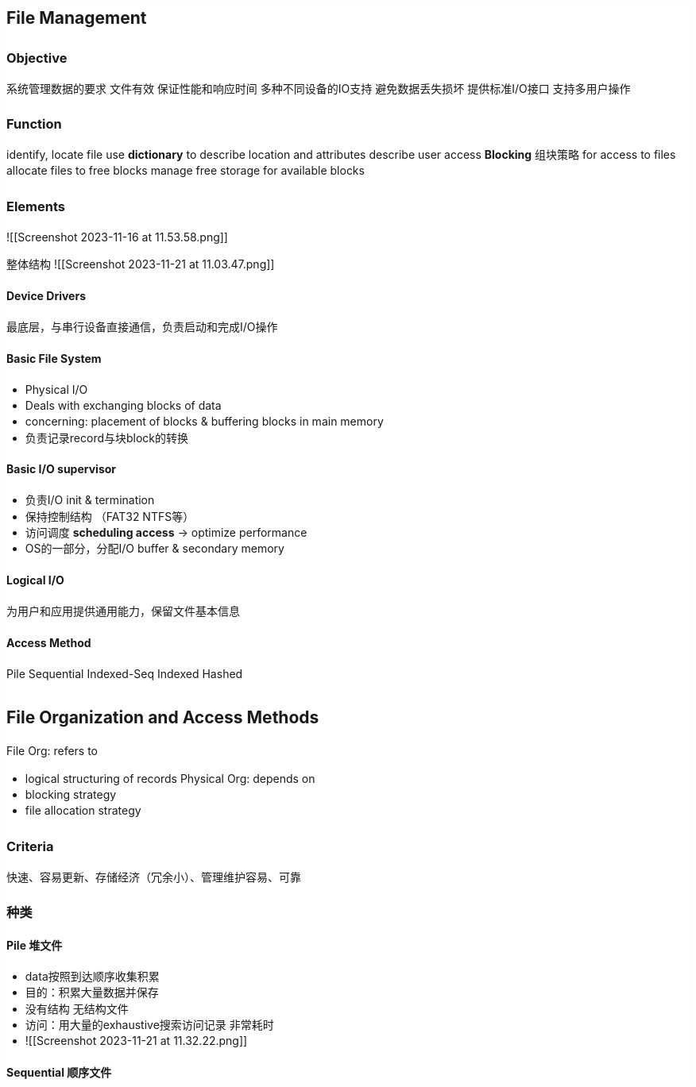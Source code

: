## File Management
### Objective
系统管理数据的要求
文件有效
保证性能和响应时间
多种不同设备的IO支持
避免数据丢失损坏
提供标准I/O接口
支持多用户操作
### Function
identify, locate file
use **dictionary** to describe location and attributes
describe user access
**Blocking** 组块策略 for access to files
allocate files to free blocks
manage free storage for available blocks
### Elements

![[Screenshot 2023-11-16 at 11.53.58.png]]

整体结构
![[Screenshot 2023-11-21 at 11.03.47.png]]

#### Device Drivers
最底层，与串行设备直接通信，负责启动和完成I/O操作
#### Basic File System
- Physical I/O
- Deals with exchanging blocks of data
- concerning: placement of blocks & buffering blocks in main memory
- 负责记录record与块block的转换
#### Basic I/O supervisor
- 负责I/O init & termination
- 保持控制结构 （FAT32 NTFS等）
- 访问调度 **scheduling access** -> optimize performance
- OS的一部分，分配I/O buffer & secondary memory
#### Logical I/O
为用户和应用提供通用能力，保留文件基本信息
#### Access Method
Pile Sequential Indexed-Seq Indexed Hashed

## File Organization and Access Methods
File Org: refers to
- logical structuring of records
Physical Org: depends on
- blocking strategy
- file allocation strategy
### Criteria
快速、容易更新、存储经济（冗余小）、管理维护容易、可靠
### 种类
#### Pile 堆文件
- data按照到达顺序收集积累
- 目的：积累大量数据并保存
- 没有结构 无结构文件
- 访问：用大量的exhaustive搜索访问记录 非常耗时
- ![[Screenshot 2023-11-21 at 11.32.22.png]]
#### Sequential 顺序文件